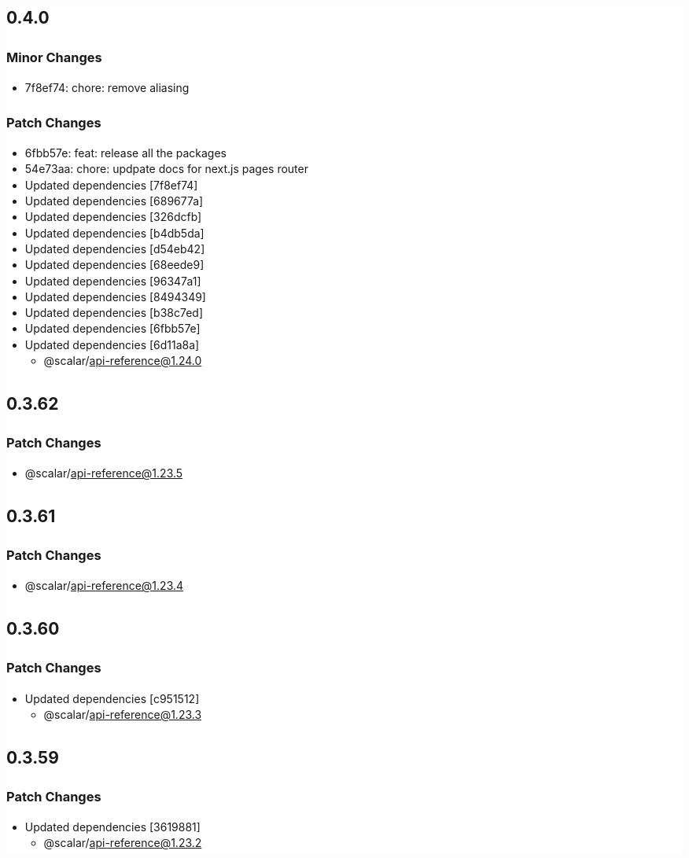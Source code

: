 ## 0.4.0

### Minor Changes

- 7f8ef74: chore: remove aliasing

### Patch Changes

- 6fbb57e: feat: release all the packages
- 54e73aa: chore: updpate docs for next.js pages router
- Updated dependencies [7f8ef74]
- Updated dependencies [689677a]
- Updated dependencies [326dcfb]
- Updated dependencies [b4db5da]
- Updated dependencies [d54eb42]
- Updated dependencies [68eede9]
- Updated dependencies [96347a1]
- Updated dependencies [8494349]
- Updated dependencies [b38c7ed]
- Updated dependencies [6fbb57e]
- Updated dependencies [6d11a8a]
  - @scalar/api-reference@1.24.0

## 0.3.62

### Patch Changes

- @scalar/api-reference@1.23.5

## 0.3.61

### Patch Changes

- @scalar/api-reference@1.23.4

## 0.3.60

### Patch Changes

- Updated dependencies [c951512]
  - @scalar/api-reference@1.23.3

## 0.3.59

### Patch Changes

- Updated dependencies [3619881]
  - @scalar/api-reference@1.23.2
